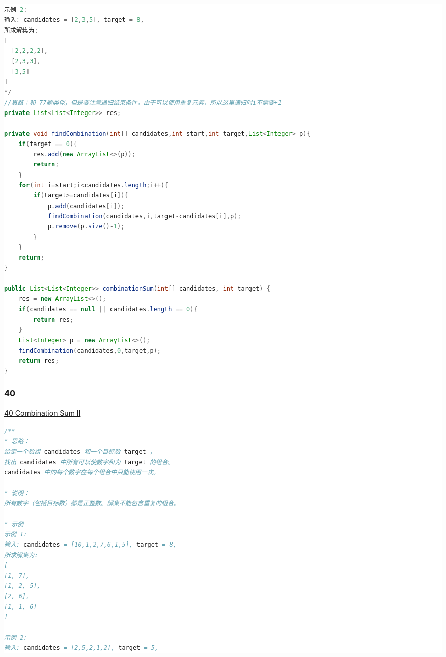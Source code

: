 ```java
示例 2:
输入: candidates = [2,3,5], target = 8,
所求解集为:
[
  [2,2,2,2],
  [2,3,3],
  [3,5]
]
*/
//思路：和 77题类似，但是要注意递归结束条件，由于可以使用重复元素，所以这里递归时i不需要+1
private List<List<Integer>> res;

private void findCombination(int[] candidates,int start,int target,List<Integer> p){
    if(target == 0){
        res.add(new ArrayList<>(p));
        return;
    }
    for(int i=start;i<candidates.length;i++){
        if(target>=candidates[i]){
            p.add(candidates[i]);
            findCombination(candidates,i,target-candidates[i],p);
            p.remove(p.size()-1);
        }
    }
    return;
}

public List<List<Integer>> combinationSum(int[] candidates, int target) {
    res = new ArrayList<>();
    if(candidates == null || candidates.length == 0){
        return res;
    }
    List<Integer> p = new ArrayList<>();
    findCombination(candidates,0,target,p);
    return res;
}
```

### 40 
[40 Combination Sum II](https://leetcode.com/problems/combination-sum-ii/description/)
```java
/**
* 思路：
给定一个数组 candidates 和一个目标数 target ，
找出 candidates 中所有可以使数字和为 target 的组合。
candidates 中的每个数字在每个组合中只能使用一次。
  
* 说明：
所有数字（包括目标数）都是正整数。解集不能包含重复的组合。 
  
* 示例
示例 1:
输入: candidates = [10,1,2,7,6,1,5], target = 8,
所求解集为:
[
[1, 7],
[1, 2, 5],
[2, 6],
[1, 1, 6]
]

示例 2:
输入: candidates = [2,5,2,1,2], target = 5,
```